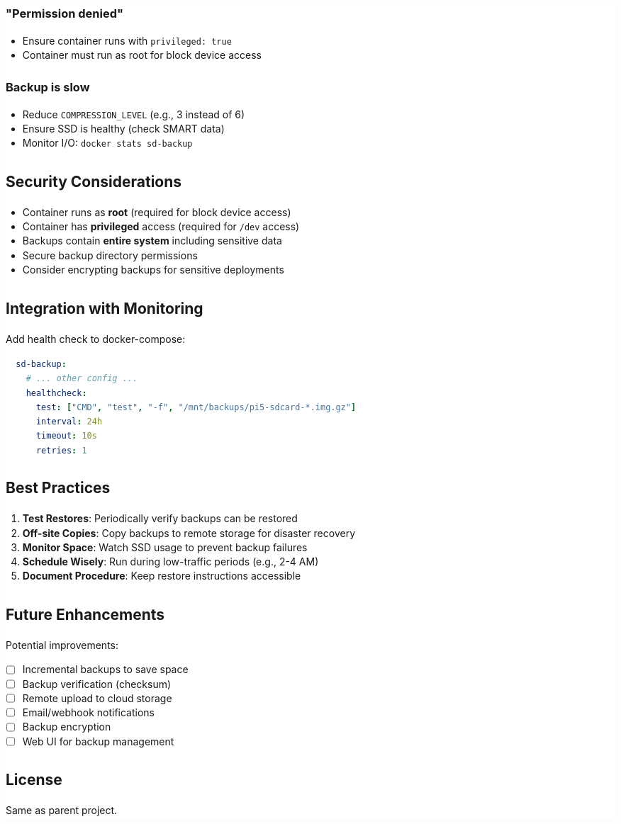 ### "Permission denied"
- Ensure container runs with `privileged: true`
- Container must run as root for block device access

### Backup is slow
- Reduce `COMPRESSION_LEVEL` (e.g., 3 instead of 6)
- Ensure SSD is healthy (check SMART data)
- Monitor I/O: `docker stats sd-backup`

## Security Considerations

- Container runs as **root** (required for block device access)
- Container has **privileged** access (required for `/dev` access)
- Backups contain **entire system** including sensitive data
- Secure backup directory permissions
- Consider encrypting backups for sensitive deployments

## Integration with Monitoring

Add health check to docker-compose:

```yaml
  sd-backup:
    # ... other config ...
    healthcheck:
      test: ["CMD", "test", "-f", "/mnt/backups/pi5-sdcard-*.img.gz"]
      interval: 24h
      timeout: 10s
      retries: 1
```

## Best Practices

1. **Test Restores**: Periodically verify backups can be restored
2. **Off-site Copies**: Copy backups to remote storage for disaster recovery
3. **Monitor Space**: Watch SSD usage to prevent backup failures
4. **Schedule Wisely**: Run during low-traffic periods (e.g., 2-4 AM)
5. **Document Procedure**: Keep restore instructions accessible

## Future Enhancements

Potential improvements:
- [ ] Incremental backups to save space
- [ ] Backup verification (checksum)
- [ ] Remote upload to cloud storage
- [ ] Email/webhook notifications
- [ ] Backup encryption
- [ ] Web UI for backup management

## License

Same as parent project.
